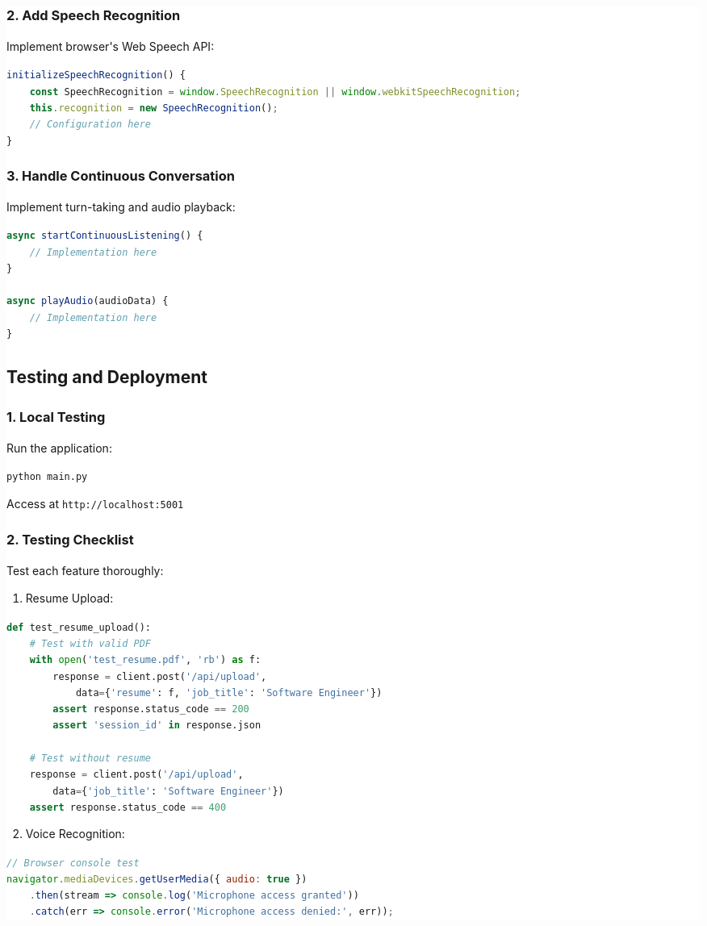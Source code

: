 ### 2. Add Speech Recognition
Implement browser's Web Speech API:
```javascript
initializeSpeechRecognition() {
    const SpeechRecognition = window.SpeechRecognition || window.webkitSpeechRecognition;
    this.recognition = new SpeechRecognition();
    // Configuration here
}
```

### 3. Handle Continuous Conversation
Implement turn-taking and audio playback:
```javascript
async startContinuousListening() {
    // Implementation here
}

async playAudio(audioData) {
    // Implementation here
}
```

## Testing and Deployment

### 1. Local Testing
Run the application:
```bash
python main.py
```

Access at `http://localhost:5001`

### 2. Testing Checklist
Test each feature thoroughly:

1. Resume Upload:
```python
def test_resume_upload():
    # Test with valid PDF
    with open('test_resume.pdf', 'rb') as f:
        response = client.post('/api/upload', 
            data={'resume': f, 'job_title': 'Software Engineer'})
        assert response.status_code == 200
        assert 'session_id' in response.json
    
    # Test without resume
    response = client.post('/api/upload', 
        data={'job_title': 'Software Engineer'})
    assert response.status_code == 400
```

2. Voice Recognition:
```javascript
// Browser console test
navigator.mediaDevices.getUserMedia({ audio: true })
    .then(stream => console.log('Microphone access granted'))
    .catch(err => console.error('Microphone access denied:', err));
```

